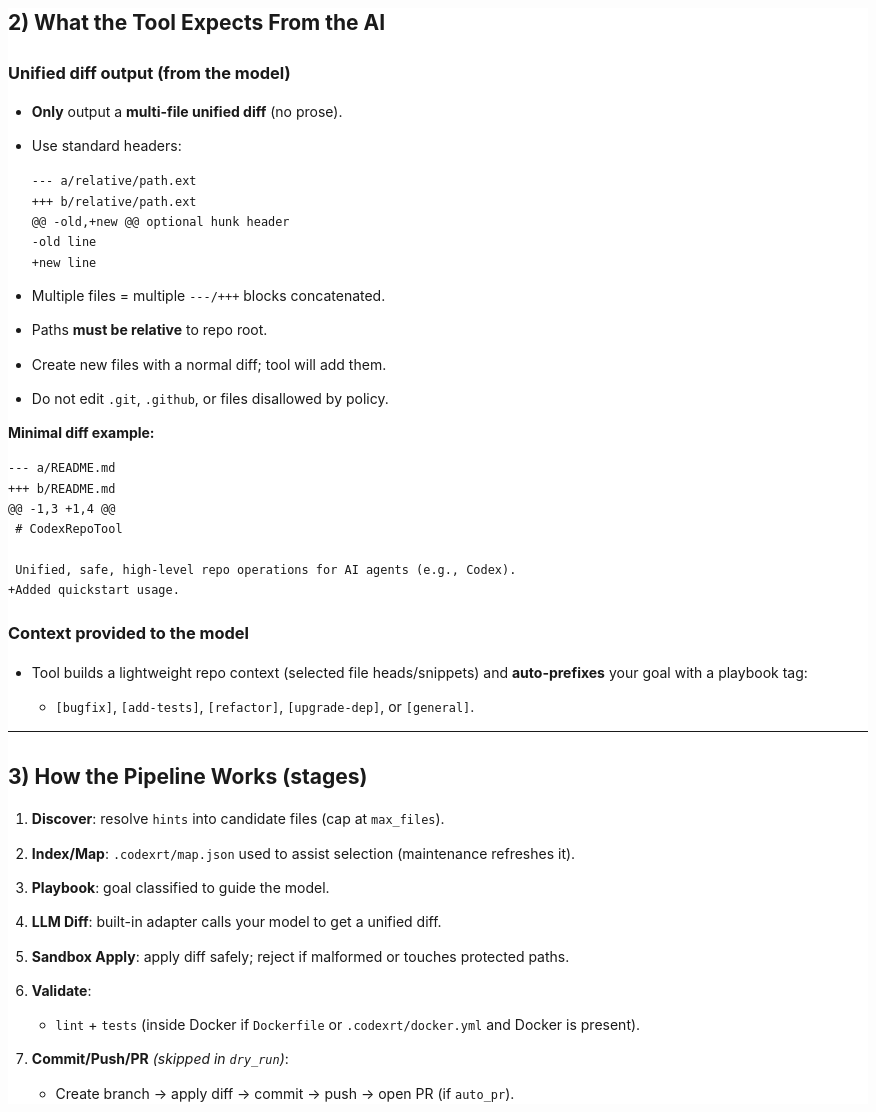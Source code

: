 
## 2) What the Tool Expects From the AI

### Unified diff output (from the model)

* **Only** output a **multi-file unified diff** (no prose).
* Use standard headers:

  ```
  --- a/relative/path.ext
  +++ b/relative/path.ext
  @@ -old,+new @@ optional hunk header
  -old line
  +new line
  ```
* Multiple files = multiple `---/+++` blocks concatenated.
* Paths **must be relative** to repo root.
* Create new files with a normal diff; tool will add them.
* Do not edit `.git`, `.github`, or files disallowed by policy.

**Minimal diff example:**

```
--- a/README.md
+++ b/README.md
@@ -1,3 +1,4 @@
 # CodexRepoTool

 Unified, safe, high-level repo operations for AI agents (e.g., Codex).
+Added quickstart usage.
```

### Context provided to the model

* Tool builds a lightweight repo context (selected file heads/snippets) and **auto-prefixes** your goal with a playbook tag:

  * `[bugfix]`, `[add-tests]`, `[refactor]`, `[upgrade-dep]`, or `[general]`.

---

## 3) How the Pipeline Works (stages)

1. **Discover**: resolve `hints` into candidate files (cap at `max_files`).
2. **Index/Map**: `.codexrt/map.json` used to assist selection (maintenance refreshes it).
3. **Playbook**: goal classified to guide the model.
4. **LLM Diff**: built-in adapter calls your model to get a unified diff.
5. **Sandbox Apply**: apply diff safely; reject if malformed or touches protected paths.
6. **Validate**:

   * `lint` + `tests` (inside Docker if `Dockerfile` or `.codexrt/docker.yml` and Docker is present).
7. **Commit/Push/PR** *(skipped in `dry_run`)*:

   * Create branch → apply diff → commit → push → open PR (if `auto_pr`).
